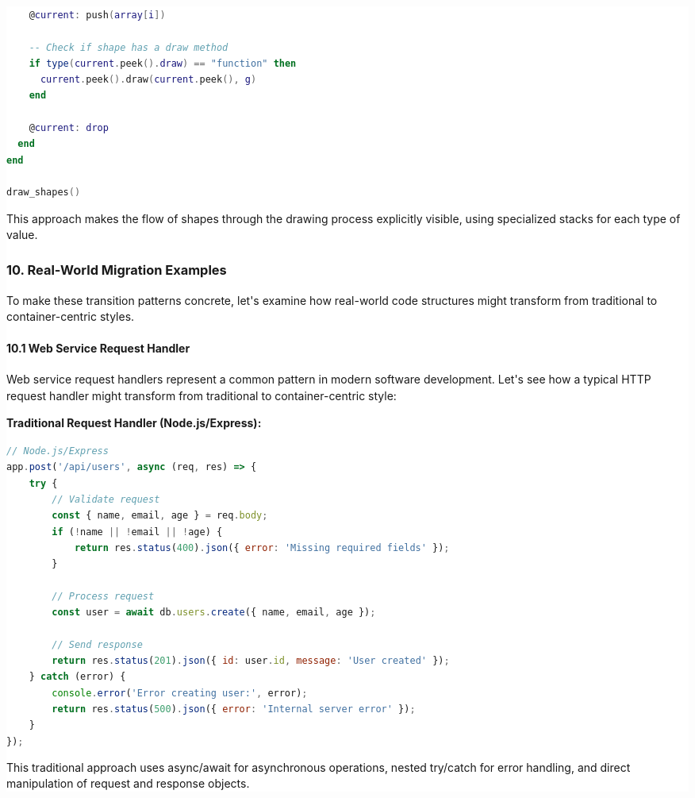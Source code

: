 ```lua
    @current: push(array[i])
    
    -- Check if shape has a draw method
    if type(current.peek().draw) == "function" then
      current.peek().draw(current.peek(), g)
    end
    
    @current: drop
  end
end

draw_shapes()
```

This approach makes the flow of shapes through the drawing process explicitly visible, using specialized stacks for each type of value.

### 10. Real-World Migration Examples

To make these transition patterns concrete, let's examine how real-world code structures might transform from traditional to container-centric styles.

#### 10.1 Web Service Request Handler

Web service request handlers represent a common pattern in modern software development. Let's see how a typical HTTP request handler might transform from traditional to container-centric style:

**Traditional Request Handler (Node.js/Express):**
```javascript
// Node.js/Express
app.post('/api/users', async (req, res) => {
    try {
        // Validate request
        const { name, email, age } = req.body;
        if (!name || !email || !age) {
            return res.status(400).json({ error: 'Missing required fields' });
        }
        
        // Process request
        const user = await db.users.create({ name, email, age });
        
        // Send response
        return res.status(201).json({ id: user.id, message: 'User created' });
    } catch (error) {
        console.error('Error creating user:', error);
        return res.status(500).json({ error: 'Internal server error' });
    }
});
```

This traditional approach uses async/await for asynchronous operations, nested try/catch for error handling, and direct manipulation of request and response objects.
